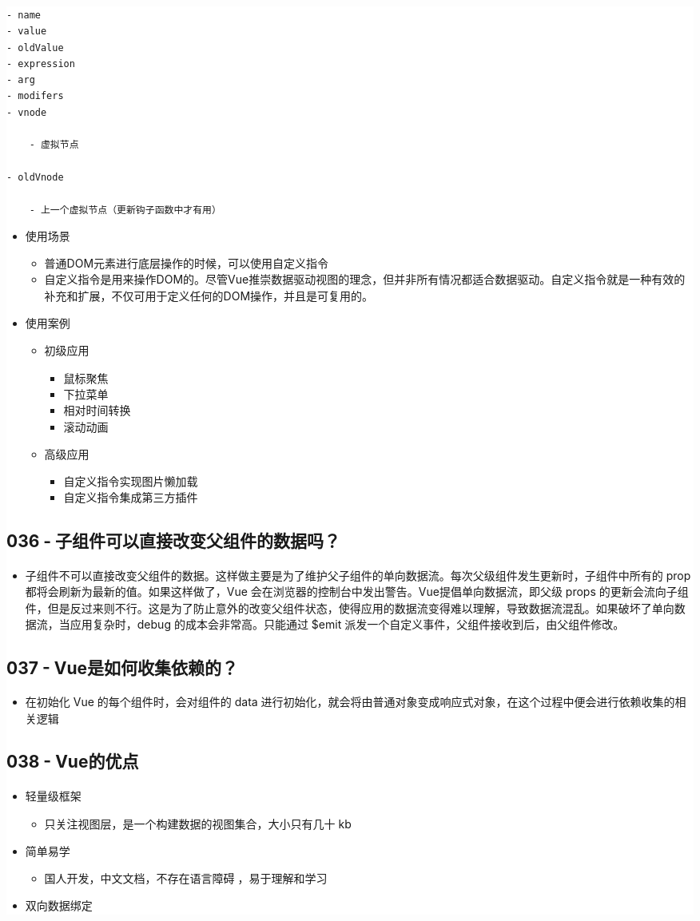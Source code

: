     - name
    - value
    - oldValue
    - expression
    - arg
    - modifers
    - vnode

        - 虚拟节点

    - oldVnode

        - 上一个虚拟节点（更新钩子函数中才有用）

- 使用场景

    - 普通DOM元素进行底层操作的时候，可以使用自定义指令
    - 自定义指令是用来操作DOM的。尽管Vue推崇数据驱动视图的理念，但并非所有情况都适合数据驱动。自定义指令就是一种有效的补充和扩展，不仅可用于定义任何的DOM操作，并且是可复用的。

- 使用案例

    - 初级应用

        - 鼠标聚焦
        - 下拉菜单
        - 相对时间转换
        - 滚动动画

    - 高级应用

        - 自定义指令实现图片懒加载
        - 自定义指令集成第三方插件

## 036 - 子组件可以直接改变父组件的数据吗？

- 子组件不可以直接改变父组件的数据。这样做主要是为了维护父子组件的单向数据流。每次父级组件发生更新时，子组件中所有的 prop 都将会刷新为最新的值。如果这样做了，Vue 会在浏览器的控制台中发出警告。Vue提倡单向数据流，即父级
  props 的更新会流向子组件，但是反过来则不行。这是为了防止意外的改变父组件状态，使得应用的数据流变得难以理解，导致数据流混乱。如果破坏了单向数据流，当应用复杂时，debug 的成本会非常高。只能通过 $emit
  派发一个自定义事件，父组件接收到后，由父组件修改。

## 037 - Vue是如何收集依赖的？

- 在初始化 Vue 的每个组件时，会对组件的 data 进行初始化，就会将由普通对象变成响应式对象，在这个过程中便会进行依赖收集的相关逻辑

## 038 - Vue的优点

- 轻量级框架

    - 只关注视图层，是一个构建数据的视图集合，大小只有几十 kb

- 简单易学

    - 国人开发，中文文档，不存在语言障碍 ，易于理解和学习

- 双向数据绑定
